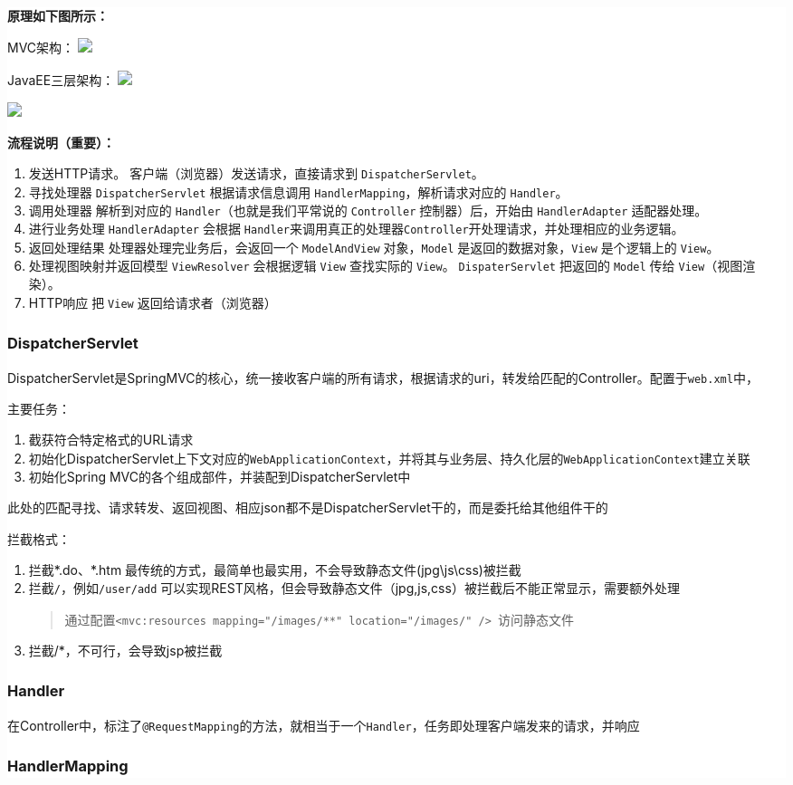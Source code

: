 **原理如下图所示：**

MVC架构：
![](./../images/MVC.png)


JavaEE三层架构：
![](./../images/JavaEE三层架构.png)


![](./../images/springMVC.png)

**流程说明（重要）：**

1. 发送HTTP请求。
   客户端（浏览器）发送请求，直接请求到 `DispatcherServlet`。
2. 寻找处理器
   `DispatcherServlet` 根据请求信息调用 `HandlerMapping`，解析请求对应的 `Handler`。
3. 调用处理器
   解析到对应的 `Handler`（也就是我们平常说的 `Controller` 控制器）后，开始由 `HandlerAdapter` 适配器处理。
4. 进行业务处理
   `HandlerAdapter` 会根据 `Handler`来调用真正的处理器`Controller`开处理请求，并处理相应的业务逻辑。
5. 返回处理结果
   处理器处理完业务后，会返回一个 `ModelAndView` 对象，`Model` 是返回的数据对象，`View` 是个逻辑上的 `View`。
6. 处理视图映射并返回模型
   `ViewResolver` 会根据逻辑 `View` 查找实际的 `View`。
   `DispaterServlet` 把返回的 `Model` 传给 `View`（视图渲染）。
7. HTTP响应
   把 `View` 返回给请求者（浏览器）


### DispatcherServlet

DispatcherServlet是SpringMVC的核心，统一接收客户端的所有请求，根据请求的uri，转发给匹配的Controller。配置于`web.xml`中，

主要任务：
1. 截获符合特定格式的URL请求
2. 初始化DispatcherServlet上下文对应的`WebApplicationContext`，并将其与业务层、持久化层的`WebApplicationContext`建立关联
3. 初始化Spring MVC的各个组成部件，并装配到DispatcherServlet中

此处的匹配寻找、请求转发、返回视图、相应json都不是DispatcherServlet干的，而是委托给其他组件干的

拦截格式：
1. 拦截*.do、*.htm
   最传统的方式，最简单也最实用，不会导致静态文件(jpg\js\css)被拦截
2. 拦截`/`，例如`/user/add`
   可以实现REST风格，但会导致静态文件（jpg,js,css）被拦截后不能正常显示，需要额外处理
   > 通过配置`<mvc:resources mapping="/images/**" location="/images/" /> `访问静态文件
3. 拦截/*，不可行，会导致jsp被拦截   

### Handler

在Controller中，标注了`@RequestMapping`的方法，就相当于一个`Handler`，任务即处理客户端发来的请求，并响应

### HandlerMapping
